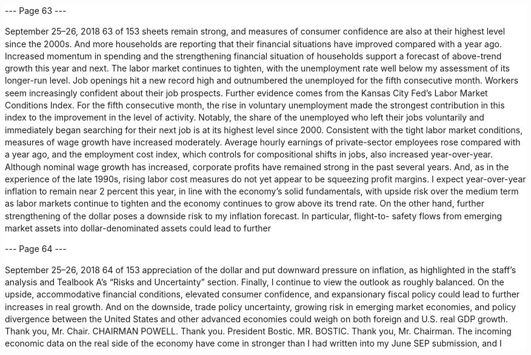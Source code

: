 --- Page 63 ---

September 25–26, 2018 63 of 153
sheets remain strong, and measures of consumer confidence are also at their highest level since
the 2000s. And more households are reporting that their financial situations have improved
compared with a year ago. Increased momentum in spending and the strengthening financial
situation of households support a forecast of above-trend growth this year and next.
The labor market continues to tighten, with the unemployment rate well below my
assessment of its longer-run level. Job openings hit a new record high and outnumbered the
unemployed for the fifth consecutive month. Workers seem increasingly confident about their
job prospects. Further evidence comes from the Kansas City Fed’s Labor Market Conditions
Index. For the fifth consecutive month, the rise in voluntary unemployment made the strongest
contribution in this index to the improvement in the level of activity. Notably, the share of the
unemployed who left their jobs voluntarily and immediately began searching for their next job is
at its highest level since 2000.
Consistent with the tight labor market conditions, measures of wage growth have
increased moderately. Average hourly earnings of private-sector employees rose compared with
a year ago, and the employment cost index, which controls for compositional shifts in jobs, also
increased year-over-year. Although nominal wage growth has increased, corporate profits have
remained strong in the past several years. And, as in the experience of the late 1990s, rising
labor cost measures do not yet appear to be squeezing profit margins.
I expect year-over-year inflation to remain near 2 percent this year, in line with the
economy’s solid fundamentals, with upside risk over the medium term as labor markets continue
to tighten and the economy continues to grow above its trend rate. On the other hand, further
strengthening of the dollar poses a downside risk to my inflation forecast. In particular, flight-to-
safety flows from emerging market assets into dollar-denominated assets could lead to further

--- Page 64 ---

September 25–26, 2018 64 of 153
appreciation of the dollar and put downward pressure on inflation, as highlighted in the staff’s
analysis and Tealbook A’s “Risks and Uncertainty” section.
Finally, I continue to view the outlook as roughly balanced. On the upside,
accommodative financial conditions, elevated consumer confidence, and expansionary fiscal
policy could lead to further increases in real growth. And on the downside, trade policy
uncertainty, growing risk in emerging market economies, and policy divergence between the
United States and other advanced economies could weigh on both foreign and U.S. real GDP
growth. Thank you, Mr. Chair.
CHAIRMAN POWELL. Thank you. President Bostic.
MR. BOSTIC. Thank you, Mr. Chairman. The incoming economic data on the real side
of the economy have come in stronger than I had written into my June SEP submission, and I
